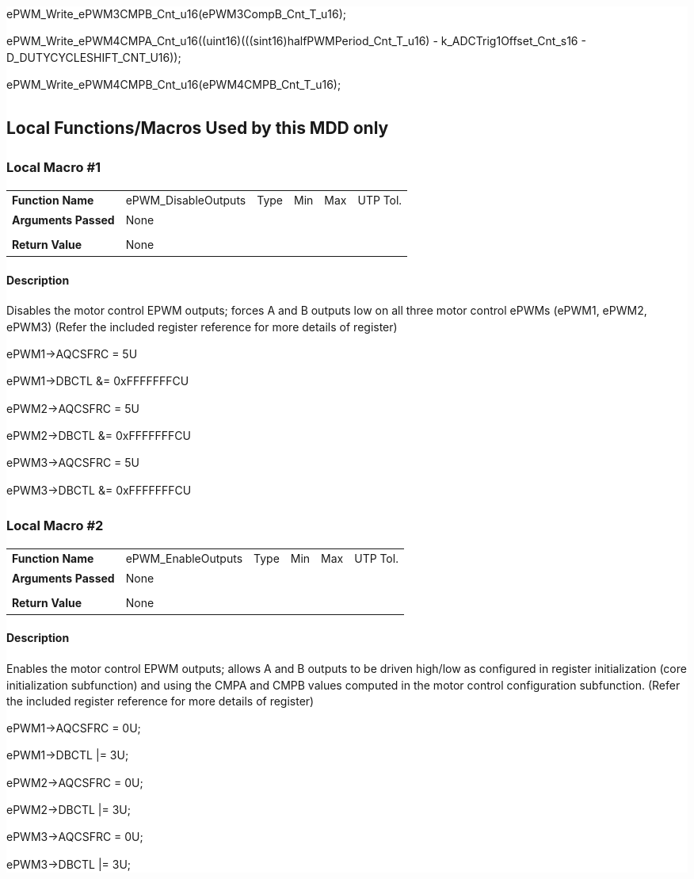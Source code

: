 ePWM_Write_ePWM3CMPB_Cnt_u16(ePWM3CompB_Cnt_T_u16);

ePWM_Write_ePWM4CMPA_Cnt_u16((uint16)(((sint16)halfPWMPeriod_Cnt_T_u16) -
k_ADCTrig1Offset_Cnt_s16 - D_DUTYCYCLESHIFT_CNT_U16));

ePWM_Write_ePWM4CMPB_Cnt_u16(ePWM4CMPB_Cnt_T_u16);

## Local Functions/Macros Used by this MDD only

### Local Macro \#1

|                      |                     |      |     |     |          |
|----------------------|---------------------|------|-----|-----|----------|
| **Function Name**    | ePWM_DisableOutputs | Type | Min | Max | UTP Tol. |
| **Arguments Passed** | None                |      |     |     |          |
|                      |                     |      |     |     |          |
| **Return Value**     | None                |      |     |     |          |

#### Description

Disables the motor control EPWM outputs; forces A and B outputs low on
all three motor control ePWMs (ePWM1, ePWM2, ePWM3) (Refer the included
register reference for more details of register)

ePWM1-\>AQCSFRC = 5U

ePWM1-\>DBCTL &= 0xFFFFFFFCU

ePWM2-\>AQCSFRC = 5U

ePWM2-\>DBCTL &= 0xFFFFFFFCU

ePWM3-\>AQCSFRC = 5U

ePWM3-\>DBCTL &= 0xFFFFFFFCU

### Local Macro \#2

|                      |                    |      |     |     |          |
|----------------------|--------------------|------|-----|-----|----------|
| **Function Name**    | ePWM_EnableOutputs | Type | Min | Max | UTP Tol. |
| **Arguments Passed** | None               |      |     |     |          |
|                      |                    |      |     |     |          |
| **Return Value**     | None               |      |     |     |          |

#### Description

Enables the motor control EPWM outputs; allows A and B outputs to be
driven high/low as configured in register initialization (core
initialization subfunction) and using the CMPA and CMPB values computed
in the motor control configuration subfunction. (Refer the included
register reference for more details of register)

ePWM1-\>AQCSFRC = 0U;

ePWM1-\>DBCTL \|= 3U;

ePWM2-\>AQCSFRC = 0U;

ePWM2-\>DBCTL \|= 3U;

ePWM3-\>AQCSFRC = 0U;

ePWM3-\>DBCTL \|= 3U;
